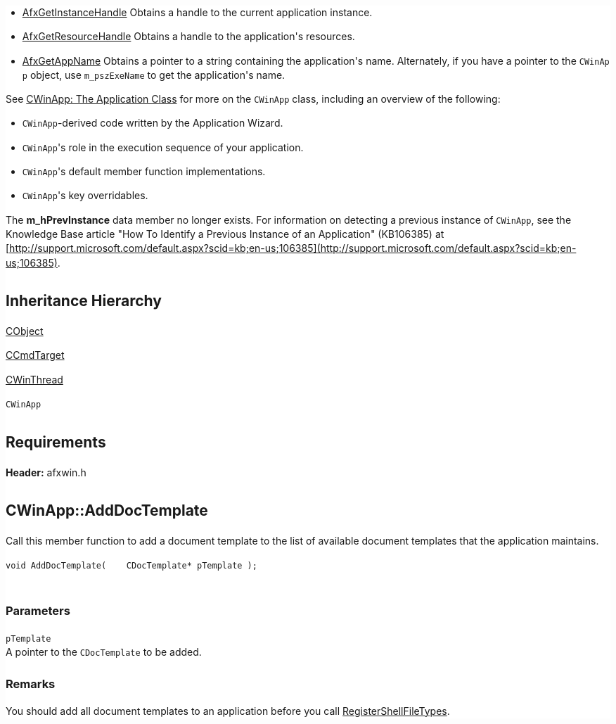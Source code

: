 -   [AfxGetInstanceHandle](../vs140/afxgetinstancehandle.md) Obtains a handle to the current application instance.  
  
-   [AfxGetResourceHandle](../vs140/afxgetresourcehandle.md) Obtains a handle to the application's resources.  
  
-   [AfxGetAppName](../vs140/afxgetappname.md) Obtains a pointer to a string containing the application's name. Alternately, if you have a pointer to the `CWinApp` object, use `m_pszExeName` to get the application's name.  
  
 See [CWinApp: The Application Class](../vs140/cwinapp--the-application-class.md) for more on the `CWinApp` class, including an overview of the following:  
  
-   `CWinApp`-derived code written by the Application Wizard.  
  
-   `CWinApp`'s role in the execution sequence of your application.  
  
-   `CWinApp`'s default member function implementations.  
  
-   `CWinApp`'s key overridables.  
  
 The **m_hPrevInstance** data member no longer exists. For information on detecting a previous instance of `CWinApp`, see the Knowledge Base article "How To Identify a Previous Instance of an Application" (KB106385) at                 [http://support.microsoft.com/default.aspx?scid=kb;en-us;106385](http://support.microsoft.com/default.aspx?scid=kb;en-us;106385).  
  
## Inheritance Hierarchy  
 [CObject](../vs140/cobject-class.md)  
  
 [CCmdTarget](../vs140/ccmdtarget-class.md)  
  
 [CWinThread](../vs140/cwinthread-class.md)  
  
 `CWinApp`  
  
## Requirements  
 **Header:** afxwin.h  
  
##  <a name="cwinapp__adddoctemplate"></a>  CWinApp::AddDocTemplate  
 Call this member function to add a document template to the list of available document templates that the application maintains.  
  
```  
void AddDocTemplate(    CDocTemplate* pTemplate );  
  
```  
  
### Parameters  
 `pTemplate`  
 A pointer to the `CDocTemplate` to be added.  
  
### Remarks  
 You should add all document templates to an application before you call [RegisterShellFileTypes](#cwinapp__registershellfiletypes).  
  